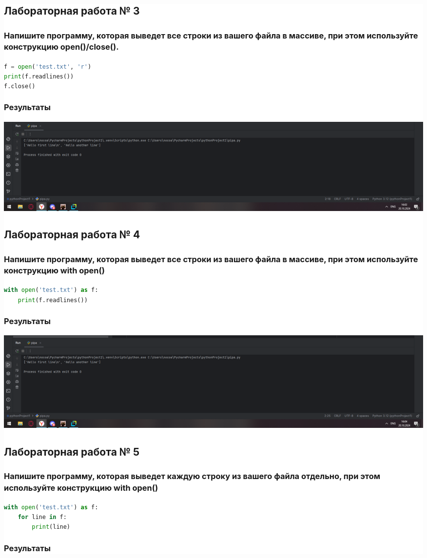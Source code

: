 
## Лабораторная работа № 3
### Напишите программу, которая выведет все строки из вашего файла в массиве, при этом используйте конструкцию open()/close().
```python
f = open('test.txt', 'r')
print(f.readlines())
f.close()
```
### Результаты 
![](pic/p7.3.PNG)


## Лабораторная работа № 4
### Напишите программу, которая выведет все строки из вашего файла в массиве, при этом используйте конструкцию with open()
```python
with open('test.txt') as f:
    print(f.readlines())
```
### Результаты 
![](pic/p7.4.PNG)

## Лабораторная работа № 5
### Напишите программу, которая выведет каждую строку из вашего файла отдельно, при этом используйте конструкцию with open()
```python
with open('test.txt') as f:
    for line in f:
        print(line)
```
### Результаты 